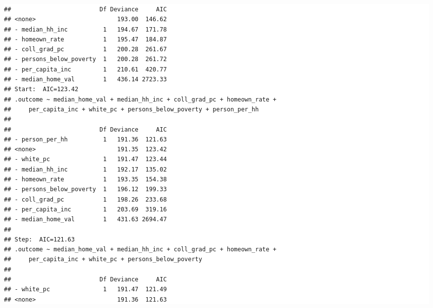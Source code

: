     ##                         Df Deviance     AIC
    ## <none>                       193.00  146.62
    ## - median_hh_inc          1   194.67  171.78
    ## - homeown_rate           1   195.47  184.87
    ## - coll_grad_pc           1   200.28  261.67
    ## - persons_below_poverty  1   200.28  261.72
    ## - per_capita_inc         1   210.61  420.77
    ## - median_home_val        1   436.14 2723.33
    ## Start:  AIC=123.42
    ## .outcome ~ median_home_val + median_hh_inc + coll_grad_pc + homeown_rate + 
    ##     per_capita_inc + white_pc + persons_below_poverty + person_per_hh
    ## 
    ##                         Df Deviance     AIC
    ## - person_per_hh          1   191.36  121.63
    ## <none>                       191.35  123.42
    ## - white_pc               1   191.47  123.44
    ## - median_hh_inc          1   192.17  135.02
    ## - homeown_rate           1   193.35  154.38
    ## - persons_below_poverty  1   196.12  199.33
    ## - coll_grad_pc           1   198.26  233.68
    ## - per_capita_inc         1   203.69  319.16
    ## - median_home_val        1   431.63 2694.47
    ## 
    ## Step:  AIC=121.63
    ## .outcome ~ median_home_val + median_hh_inc + coll_grad_pc + homeown_rate + 
    ##     per_capita_inc + white_pc + persons_below_poverty
    ## 
    ##                         Df Deviance     AIC
    ## - white_pc               1   191.47  121.49
    ## <none>                       191.36  121.63